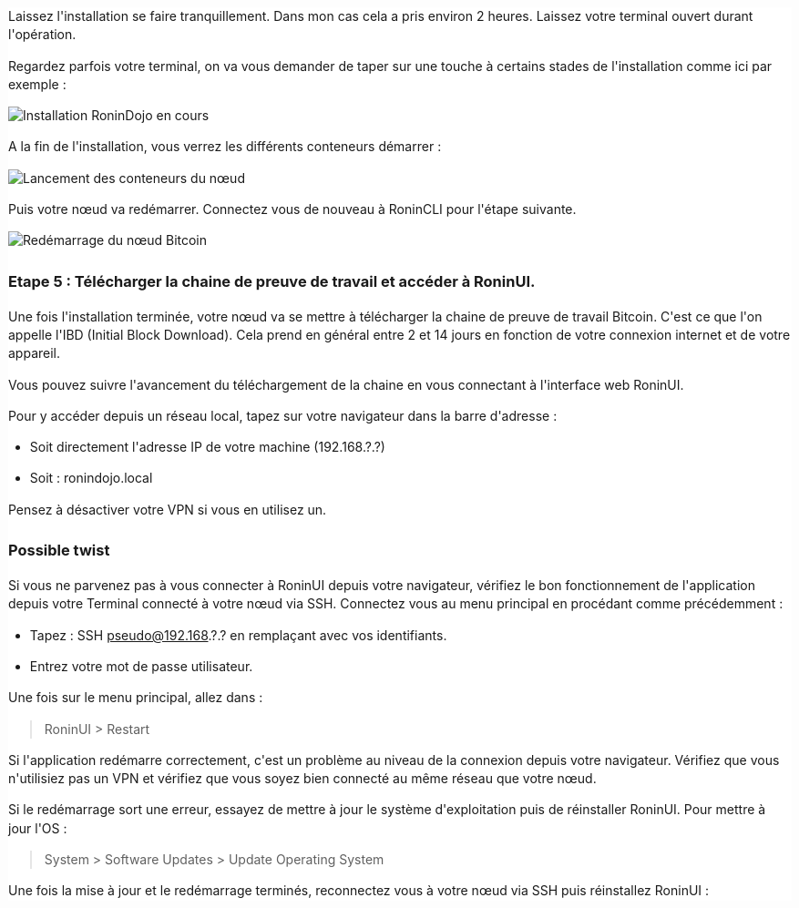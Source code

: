 Laissez l'installation se faire tranquillement. Dans mon cas cela a pris environ 2 heures. Laissez votre terminal ouvert durant l'opération.

Regardez parfois votre terminal, on va vous demander de taper sur une touche à certains stades de l'installation comme ici par exemple :

![Installation RoninDojo en cours](assets/17.webp)

A la fin de l'installation, vous verrez les différents conteneurs démarrer :

![Lancement des conteneurs du nœud](assets/18.webp)

Puis votre nœud va redémarrer. Connectez vous de nouveau à RoninCLI pour l'étape suivante.

![Redémarrage du nœud Bitcoin](assets/19.webp)

### Etape 5 : Télécharger la chaine de preuve de travail et accéder à RoninUI.

Une fois l'installation terminée, votre nœud va se mettre à télécharger la chaine de preuve de travail Bitcoin. C'est ce que l'on appelle l'IBD (Initial Block Download). Cela prend en général entre 2 et 14 jours en fonction de votre connexion internet et de votre appareil.

Vous pouvez suivre l'avancement du téléchargement de la chaine en vous connectant à l'interface web RoninUI.

Pour y accéder depuis un réseau local, tapez sur votre navigateur dans la barre d'adresse :

- Soit directement l'adresse IP de votre machine (192.168.?.?)

- Soit : ronindojo.local

Pensez à désactiver votre VPN si vous en utilisez un.

### Possible twist

Si vous ne parvenez pas à vous connecter à RoninUI depuis votre navigateur, vérifiez le bon fonctionnement de l'application depuis votre Terminal connecté à votre nœud via SSH. Connectez vous au menu principal en procédant comme précédemment :

- Tapez : SSH pseudo@192.168.?.? en remplaçant avec vos identifiants.

- Entrez votre mot de passe utilisateur.

Une fois sur le menu principal, allez dans :

> RoninUI > Restart

Si l'application redémarre correctement, c'est un problème au niveau de la connexion depuis votre navigateur. Vérifiez que vous n'utilisiez pas un VPN et vérifiez que vous soyez bien connecté au même réseau que votre nœud.

Si le redémarrage sort une erreur, essayez de mettre à jour le système d'exploitation puis de réinstaller RoninUI. Pour mettre à jour l'OS :

> System > Software Updates > Update Operating System

Une fois la mise à jour et le redémarrage terminés, reconnectez vous à votre nœud via SSH puis réinstallez RoninUI :
